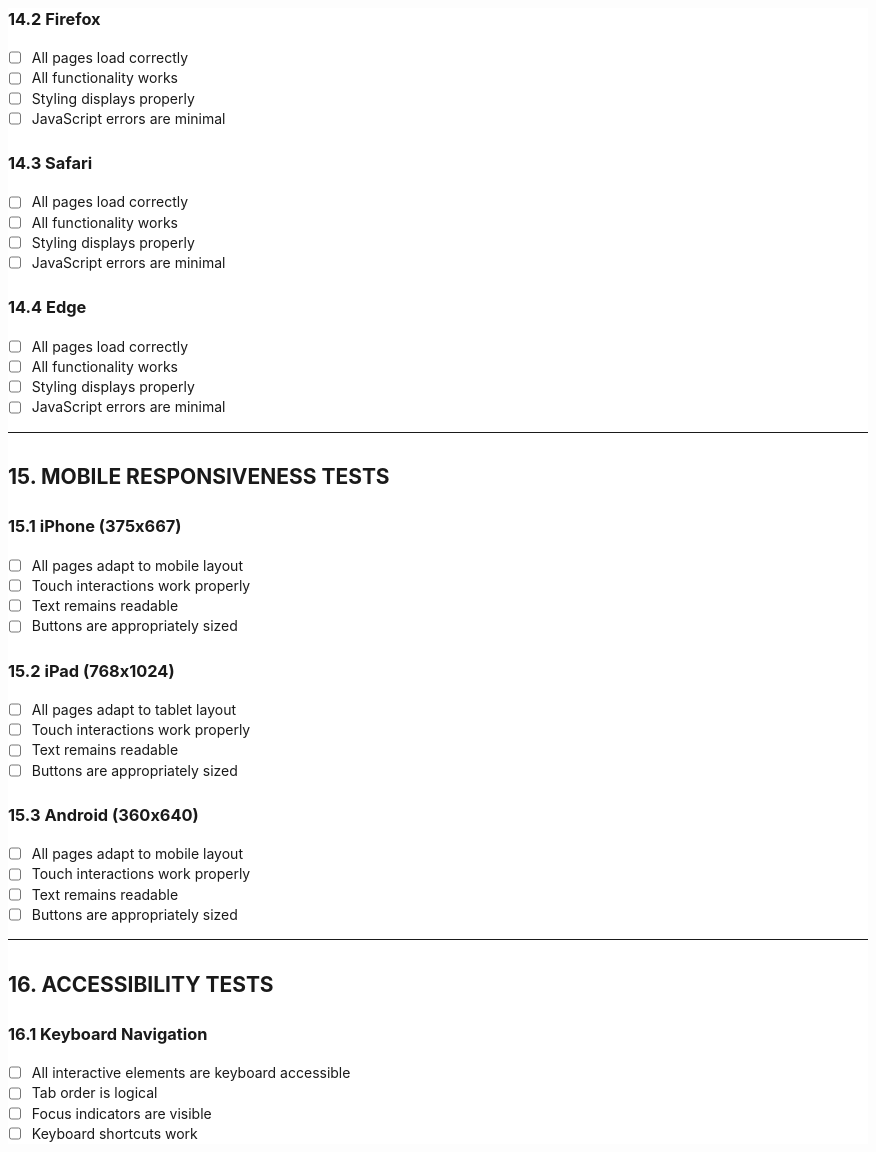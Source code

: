 ### 14.2 Firefox
- [ ] All pages load correctly
- [ ] All functionality works
- [ ] Styling displays properly
- [ ] JavaScript errors are minimal

### 14.3 Safari
- [ ] All pages load correctly
- [ ] All functionality works
- [ ] Styling displays properly
- [ ] JavaScript errors are minimal

### 14.4 Edge
- [ ] All pages load correctly
- [ ] All functionality works
- [ ] Styling displays properly
- [ ] JavaScript errors are minimal

---

## 15. MOBILE RESPONSIVENESS TESTS

### 15.1 iPhone (375x667)
- [ ] All pages adapt to mobile layout
- [ ] Touch interactions work properly
- [ ] Text remains readable
- [ ] Buttons are appropriately sized

### 15.2 iPad (768x1024)
- [ ] All pages adapt to tablet layout
- [ ] Touch interactions work properly
- [ ] Text remains readable
- [ ] Buttons are appropriately sized

### 15.3 Android (360x640)
- [ ] All pages adapt to mobile layout
- [ ] Touch interactions work properly
- [ ] Text remains readable
- [ ] Buttons are appropriately sized

---

## 16. ACCESSIBILITY TESTS

### 16.1 Keyboard Navigation
- [ ] All interactive elements are keyboard accessible
- [ ] Tab order is logical
- [ ] Focus indicators are visible
- [ ] Keyboard shortcuts work
